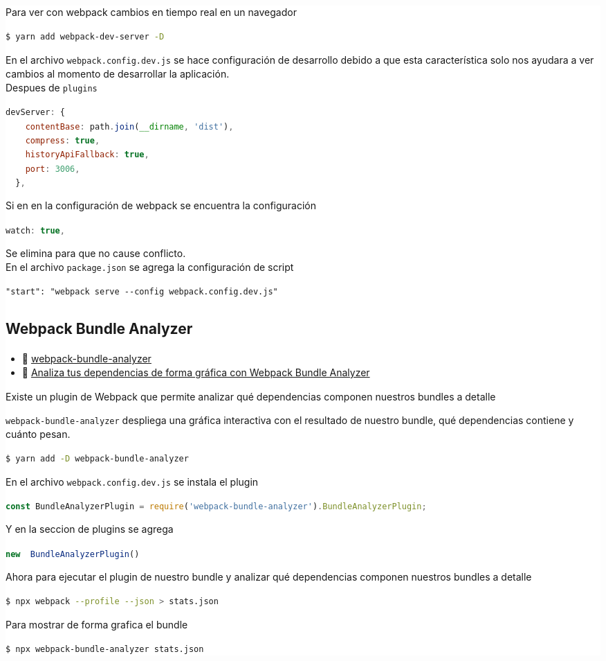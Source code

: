 Para ver con webpack cambios en tiempo real en un navegador
```bash
$ yarn add webpack-dev-server -D
```
En el archivo `webpack.config.dev.js` se hace configuración de desarrollo debido a que esta característica solo nos ayudara a ver cambios al momento de desarrollar la aplicación.   
Despues de `plugins`

```js
devServer: {
    contentBase: path.join(__dirname, 'dist'),
    compress: true,
    historyApiFallback: true,
    port: 3006,
  },
```
Si en en la configuración de webpack se encuentra la configuración
```js
watch: true,
```
Se elimina para que no cause conflicto.   
En el archivo `package.json` se agrega la configuración de script
```
"start": "webpack serve --config webpack.config.dev.js"
```

## Webpack Bundle Analyzer
+ :link: [webpack-bundle-analyzer](https://www.npmjs.com/package/webpack-bundle-analyzer)
+ :link: [Analiza tus dependencias de forma gráfica con Webpack Bundle Analyzer](https://platzi.com/blog/analizar-dependencias-webpack-bundle-analyzer/)

Existe un plugin de Webpack que permite analizar qué dependencias componen nuestros bundles a detalle

`webpack-bundle-analyzer` despliega una gráfica interactiva con el resultado de nuestro bundle, qué dependencias contiene y cuánto pesan.

```bash
$ yarn add -D webpack-bundle-analyzer
```
En el archivo `webpack.config.dev.js` se instala el plugin
```js
const BundleAnalyzerPlugin = require('webpack-bundle-analyzer').BundleAnalyzerPlugin;
```
Y en la seccion de plugins se agrega
```js
new  BundleAnalyzerPlugin()
```
Ahora para ejecutar el plugin de nuestro bundle y analizar qué dependencias componen nuestros bundles a detalle
```bash
$ npx webpack --profile --json > stats.json
```
Para mostrar de forma grafica el bundle
```bash
$ npx webpack-bundle-analyzer stats.json
```
